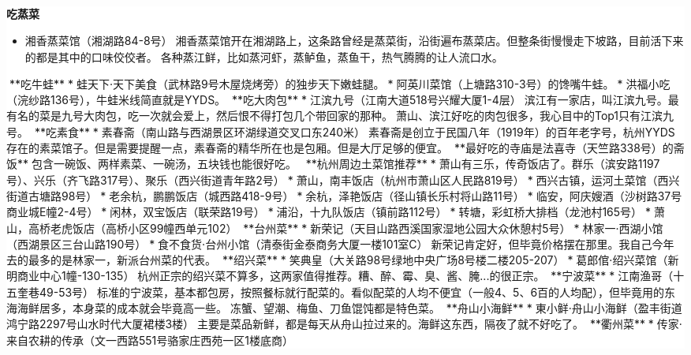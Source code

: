 **吃蒸菜**
*   湘香蒸菜馆（湘湖路84-8号）
湘香蒸菜馆开在湘湖路上，这条路曾经是蒸菜街，沿街遍布蒸菜店。但整条街慢慢走下坡路，目前活下来的都是其中的口味佼佼者。
各种蒸江鲜，比如蒸河虾，蒸鲈鱼，蒸鱼干，热气腾腾的让人流口水。
<img title=""/>
**吃牛蛙**
*   蛙天下·天下美食（武林路9号木屋烧烤旁）的独步天下嫩蛙腿。
*   阿英川菜馆（上塘路310-3号）的馋嘴牛蛙。
*   洪福小吃（浣纱路136号），牛蛙米线简直就是YYDS。
<img title=""/>
**吃大肉包**
*   江滨九号（江南大道518号兴耀大厦1-4层）
滨江有一家店，叫江滨九号。最有名的菜是九号大肉包，吃一次就会爱上，然后恨不得打包几个带回家的那种。
萧山、滨江好吃的肉包很多，我心目中的Top1只有江滨九号。  
<img title=""/>
**吃素食**
*   素春斋（南山路与西湖景区环湖绿道交叉口东240米）
素春斋是创立于民国八年（1919年）的百年老字号，杭州YYDS存在的素菜馆子。但是需要提醒一点，素春斋的精华所在也是包厢。但是大厅足够的便宜。
<img title=""/>
**最好吃的寺庙是法喜寺（天竺路338号）的斋饭**
包含一碗饭、两样素菜、一碗汤，五块钱也能很好吃。
<img title=""/>
<img title=""/>
**杭州周边土菜馆推荐**
*   萧山有三乐，传奇饭店了。群乐（滨安路1197号）、兴乐（齐飞路317号）、聚乐（西兴街道青年路2号）
*   萧山，南丰饭店（杭州市萧山区人民路819号）
*   西兴古镇，运河土菜馆（西兴街道古塘路98号）
*   老余杭，鹏鹏饭店（城西路418-9号）  
*   余杭，泽艳饭店（径山镇长乐村将山路11号）
*   临安，阿庆嫂酒（沙树路37号商业城E幢2-4号）
*   闲林，双宝饭店（联荣路19号）
*   浦沿，十九队饭店（镇前路112号）
*   转塘，彩虹桥大排档（龙池村165号）
*   萧山，高桥老虎饭店（高桥小区99幢西单元102）
<img title=""/>
**台州菜**
*   新荣记（天目山路西溪国家湿地公园大众休憩村5号）  
*   林家一·西湖小馆（西湖景区三台山路190号）  
*   食不食货·台州小馆（清泰街金泰商务大厦一楼101室C）
新荣记肯定好，但毕竟价格摆在那里。我自己今年去的最多的是林家一，新派台州菜的代表。
<img title=""/>
**绍兴菜**
*   笑典皇（大关路98号绿地中央广场8号楼二楼205-207）  
*   葛郎倌·绍兴菜馆（新明商业中心1幢-130-135）
杭州正宗的绍兴菜不算多，这两家值得推荐。糟、醉、霉、臭、酱、腌...的很正宗。
<img title=""/>
**宁波菜**
*   江南渔哥（十五奎巷49-53号）
标准的宁波菜，基本都包房，按照餐标就行配菜的。看似配菜的人均不便宜（一般4、5、6百的人均配），但毕竟用的东海海鲜居多，本身菜的成本就会毕竟高一些。
冻蟹、望潮、梅鱼、刀鱼馄饨都是特色菜。
<img title=""/>
**舟山小海鲜**
*   東小鲜·舟山小海鲜（盈丰街道鸿宁路2297号山水时代大厦裙楼3楼）
主要是菜品新鲜，都是每天从舟山拉过来的。海鲜这东西，隔夜了就不好吃了。  
<img title=""/>
**衢州菜**
*   传家·来自农耕的传承（文一西路551号骆家庄西苑一区1楼底商）